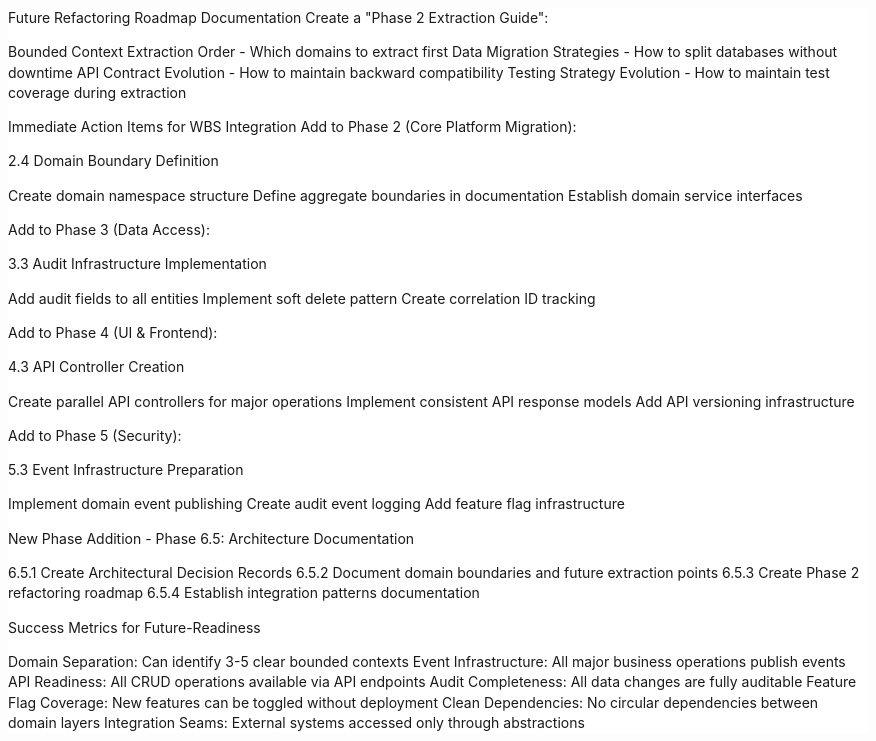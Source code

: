 Future Refactoring Roadmap Documentation
Create a "Phase 2 Extraction Guide":

Bounded Context Extraction Order - Which domains to extract first
Data Migration Strategies - How to split databases without downtime
API Contract Evolution - How to maintain backward compatibility
Testing Strategy Evolution - How to maintain test coverage during extraction

Immediate Action Items for WBS Integration
Add to Phase 2 (Core Platform Migration):

 2.4 Domain Boundary Definition

 Create domain namespace structure
 Define aggregate boundaries in documentation
 Establish domain service interfaces



Add to Phase 3 (Data Access):

 3.3 Audit Infrastructure Implementation

 Add audit fields to all entities
 Implement soft delete pattern
 Create correlation ID tracking



Add to Phase 4 (UI & Frontend):

 4.3 API Controller Creation

 Create parallel API controllers for major operations
 Implement consistent API response models
 Add API versioning infrastructure



Add to Phase 5 (Security):

 5.3 Event Infrastructure Preparation

 Implement domain event publishing
 Create audit event logging
 Add feature flag infrastructure



New Phase Addition - Phase 6.5: Architecture Documentation

 6.5.1 Create Architectural Decision Records
 6.5.2 Document domain boundaries and future extraction points
 6.5.3 Create Phase 2 refactoring roadmap
 6.5.4 Establish integration patterns documentation

Success Metrics for Future-Readiness

 Domain Separation: Can identify 3-5 clear bounded contexts
 Event Infrastructure: All major business operations publish events
 API Readiness: All CRUD operations available via API endpoints
 Audit Completeness: All data changes are fully auditable
 Feature Flag Coverage: New features can be toggled without deployment
 Clean Dependencies: No circular dependencies between domain layers
 Integration Seams: External systems accessed only through abstractions
